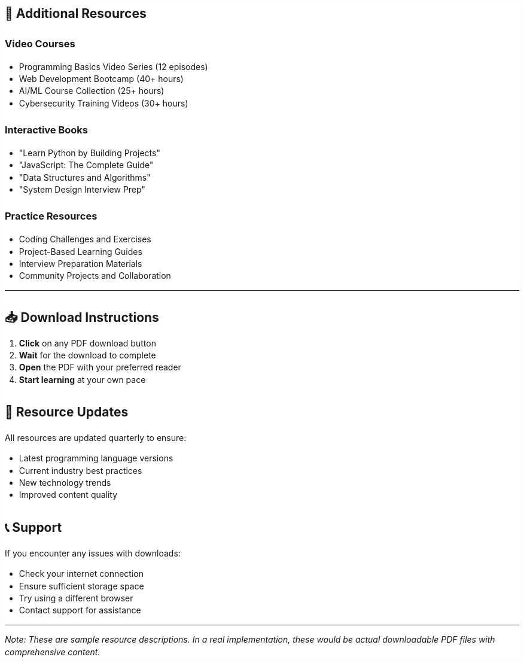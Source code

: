 
## 📖 Additional Resources

### Video Courses
- Programming Basics Video Series (12 episodes)
- Web Development Bootcamp (40+ hours)
- AI/ML Course Collection (25+ hours)
- Cybersecurity Training Videos (30+ hours)

### Interactive Books
- "Learn Python by Building Projects"
- "JavaScript: The Complete Guide"
- "Data Structures and Algorithms"
- "System Design Interview Prep"

### Practice Resources
- Coding Challenges and Exercises
- Project-Based Learning Guides
- Interview Preparation Materials
- Community Projects and Collaboration

---

## 📥 Download Instructions

1. **Click** on any PDF download button
2. **Wait** for the download to complete
3. **Open** the PDF with your preferred reader
4. **Start learning** at your own pace

## 🔄 Resource Updates

All resources are updated quarterly to ensure:
- Latest programming language versions
- Current industry best practices
- New technology trends
- Improved content quality

## 📞 Support

If you encounter any issues with downloads:
- Check your internet connection
- Ensure sufficient storage space
- Try using a different browser
- Contact support for assistance

---

*Note: These are sample resource descriptions. In a real implementation, these would be actual downloadable PDF files with comprehensive content.*
